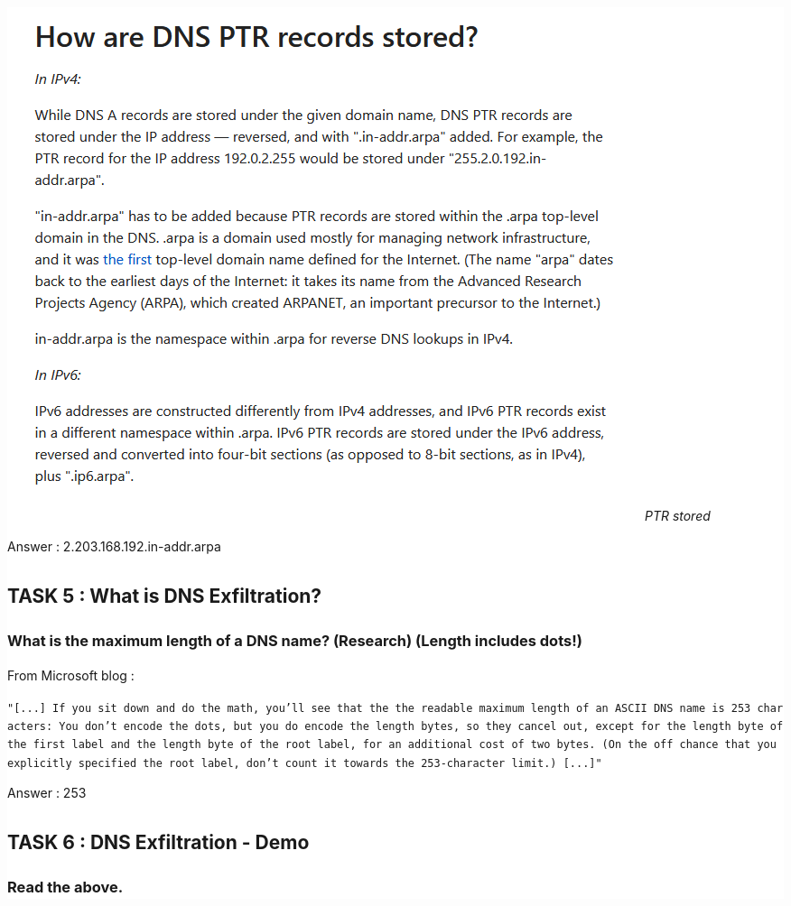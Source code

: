 ![PTR stored](/images/thm/dnsmanipulation/dnsmanipulation_3.png)
_PTR stored_

Answer : 2.203.168.192.in-addr.arpa

## TASK 5 : What is DNS Exfiltration? 

### What is the maximum length of a DNS name? (Research) (Length includes dots!) 

From Microsoft blog :

    "[...] If you sit down and do the math, you’ll see that the the readable maximum length of an ASCII DNS name is 253 characters: You don’t encode the dots, but you do encode the length bytes, so they cancel out, except for the length byte of the first label and the length byte of the root label, for an additional cost of two bytes. (On the off chance that you explicitly specified the root label, don’t count it towards the 253-character limit.) [...]"

Answer : 253

## TASK 6 : DNS Exfiltration - Demo 
### Read the above. 
